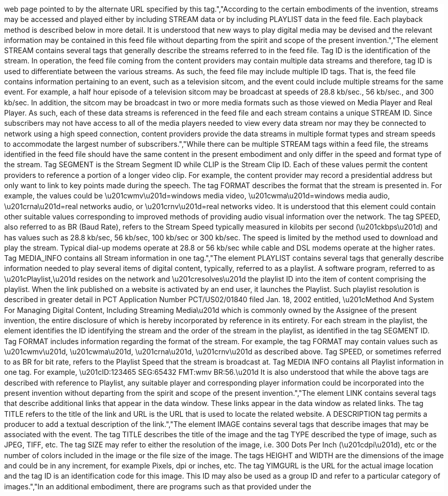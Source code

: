 web page pointed to by the alternate URL specified by this tag.","According to the certain embodiments of the invention, streams may be accessed and played either by including STREAM data or by including PLAYLIST data in the feed file. Each playback method is described below in more detail. It is understood that new ways to play digital media may be devised and the relevant information may be contained in this feed file without departing from the spirit and scope of the present invention.","The element STREAM contains several tags that generally describe the streams referred to in the feed file. Tag ID is the identification of the stream. In operation, the feed file coming from the content providers may contain multiple data streams and therefore, tag ID is used to differentiate between the various streams. As such, the feed file may include multiple ID tags. That is, the feed file contains information pertaining to an event, such as a television sitcom, and the event could include multiple streams for the same event. For example, a half hour episode of a television sitcom may be broadcast at speeds of 28.8 kb\/sec., 56 kb\/sec., and 300 kb\/sec. In addition, the sitcom may be broadcast in two or more media formats such as those viewed on Media Player and Real Player. As such, each of these data streams is referenced in the feed file and each stream contains a unique STREAM ID. Since subscribers may not have access to all of the media players needed to view every data stream nor may they be connected to network  using a high speed connection, content providers provide the data streams in multiple format types and stream speeds to accommodate the largest number of subscribers.","While there can be multiple STREAM tags within a feed file, the streams identified in the feed file should have the same content in the present embodiment and only differ in the speed and format type of the stream. Tag SEGMENT is the Stream Segment ID while CLIP is the Stream Clip ID. Each of these values permit the content providers to reference a portion of a longer video clip. For example, the content provider may record a presidential address but only want to link to key points made during the speech. The tag FORMAT describes the format that the stream is presented in. For example, the values could be \u201cwmv\u201d=windows media video, \u201cwma\u201d=windows media audio, \u201crna\u201d=real networks audio, or \u201crnv\u201d=real networks video. It is understood that this element could contain other suitable values corresponding to improved methods of providing audio visual information over the network. The tag SPEED, also referred to as BR (Baud Rate), refers to the Stream Speed typically measured in kilobits per second (\u201ckbps\u201d) and has values such as 28.8 kb\/sec, 56 kb\/sec, 100 kb\/sec or 300 kb\/sec. The speed is limited by the method used to download and play the stream. Typical dial-up modems operate at 28.8 or 56 kb\/sec while cable and DSL modems operate at the higher rates. Tag MEDIA_INFO contains all Stream information in one tag.","The element PLAYLIST contains several tags that generally describe information needed to play several items of digital content, typically, referred to as a playlist. A software program, referred to as \u201cPlaylist,\u201d resides on the network  and \u201cresolves\u201d the playlist ID into the item of content comprising the playlist. When the link published on a website is activated by an end user, it launches the Playlist. Such playlist resolution is described in greater detail in PCT Application Number PCT\/US02\/01840 filed Jan. 18, 2002 entitled, \u201cMethod And System For Managing Digital Content, Including Streaming Media\u201d which is commonly owned by the Assignee of the present invention, the entire disclosure of which is hereby incorporated by reference in its entirety. For each stream in the playlist, the element identifies the ID identifying the stream and the order of the stream in the playlist, as identified in the tag SEGMENT ID. Tag FORMAT includes information regarding the format of the stream. For example, the tag FORMAT may contain values such as \u201cwmv\u201d, \u201cwma\u201d, \u201crna\u201d, \u201crnv\u201d as described above. Tag SPEED, or sometimes referred to as BR for bit rate, refers to the Playlist Speed that the stream is broadcast at. Tag MEDIA INFO contains all Playlist information in one tag. For example, \u201cID:123465 SEG:65432 FMT:wmv BR:56.\u201d It is also understood that while the above tags are described with reference to Playlist, any suitable player and corresponding player information could be incorporated into the present invention without departing from the spirit and scope of the present invention.","The element LINK contains several tags that describe additional links that appear in the data window. These links appear in the data window as related links. The tag TITLE refers to the title of the link and URL is the URL that is used to locate the related website. A DESCRIPTION tag permits a producer  to add a textual description of the link.","The element IMAGE contains several tags that describe images that may be associated with the event. The tag TITLE describes the title of the image and the tag TYPE described the type of image, such as JPEG, TIFF, etc. The tag SIZE may refer to either the resolution of the image, i.e. 300 Dots Per Inch (\u201cdpi\u201d), etc or the number of colors included in the image or the file size of the image. The tags HEIGHT and WIDTH are the dimensions of the image and could be in any increment, for example Pixels, dpi or inches, etc. The tag YIMGURL is the URL for the actual image location and the tag ID is an identification code for this image. This ID may also be used as a group ID and refer to a particular category of images.","In an additional embodiment, there are programs such as that provided under the
